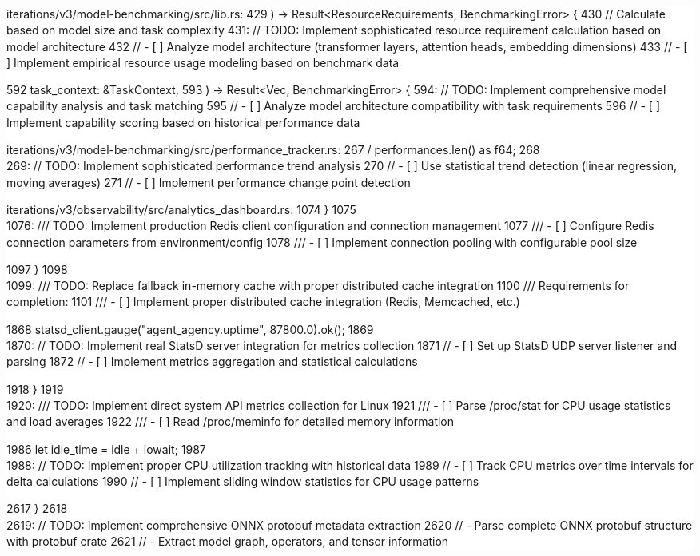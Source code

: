 iterations/v3/model-benchmarking/src/lib.rs:
  429      ) -> Result<ResourceRequirements, BenchmarkingError> {
  430          // Calculate based on model size and task complexity
  431:         // TODO: Implement sophisticated resource requirement calculation based on model architecture
  432          // - [ ] Analyze model architecture (transformer layers, attention heads, embedding dimensions)
  433          // - [ ] Implement empirical resource usage modeling based on benchmark data

  592          task_context: &TaskContext,
  593      ) -> Result<Vec<ModelCapabilityAnalysis>, BenchmarkingError> {
  594:         // TODO: Implement comprehensive model capability analysis and task matching
  595          // - [ ] Analyze model architecture compatibility with task requirements
  596          // - [ ] Implement capability scoring based on historical performance data

iterations/v3/model-benchmarking/src/performance_tracker.rs:
  267              / performances.len() as f64;
  268  
  269:         // TODO: Implement sophisticated performance trend analysis
  270          // - [ ] Use statistical trend detection (linear regression, moving averages)
  271          // - [ ] Implement performance change point detection

iterations/v3/observability/src/analytics_dashboard.rs:
  1074      }
  1075  
  1076:     /// TODO: Implement production Redis client configuration and connection management
  1077      /// - [ ] Configure Redis connection parameters from environment/config
  1078      /// - [ ] Implement connection pooling with configurable pool size

  1097      }
  1098  
  1099:     /// TODO: Replace fallback in-memory cache with proper distributed cache integration
  1100      /// Requirements for completion:
  1101      /// - [ ] Implement proper distributed cache integration (Redis, Memcached, etc.)

  1868          statsd_client.gauge("agent_agency.uptime", 87800.0).ok();
  1869  
  1870:         // TODO: Implement real StatsD server integration for metrics collection
  1871          // - [ ] Set up StatsD UDP server listener and parsing
  1872          // - [ ] Implement metrics aggregation and statistical calculations

  1918      }
  1919  
  1920:     /// TODO: Implement direct system API metrics collection for Linux
  1921      /// - [ ] Parse /proc/stat for CPU usage statistics and load averages
  1922      /// - [ ] Read /proc/meminfo for detailed memory information

  1986          let idle_time = idle + iowait;
  1987  
  1988:         // TODO: Implement proper CPU utilization tracking with historical data
  1989          // - [ ] Track CPU metrics over time intervals for delta calculations
  1990          // - [ ] Implement sliding window statistics for CPU usage patterns

  2617          }
  2618  
  2619:         // TODO: Implement comprehensive ONNX protobuf metadata extraction
  2620          // - Parse complete ONNX protobuf structure with protobuf crate
  2621          // - Extract model graph, operators, and tensor information
